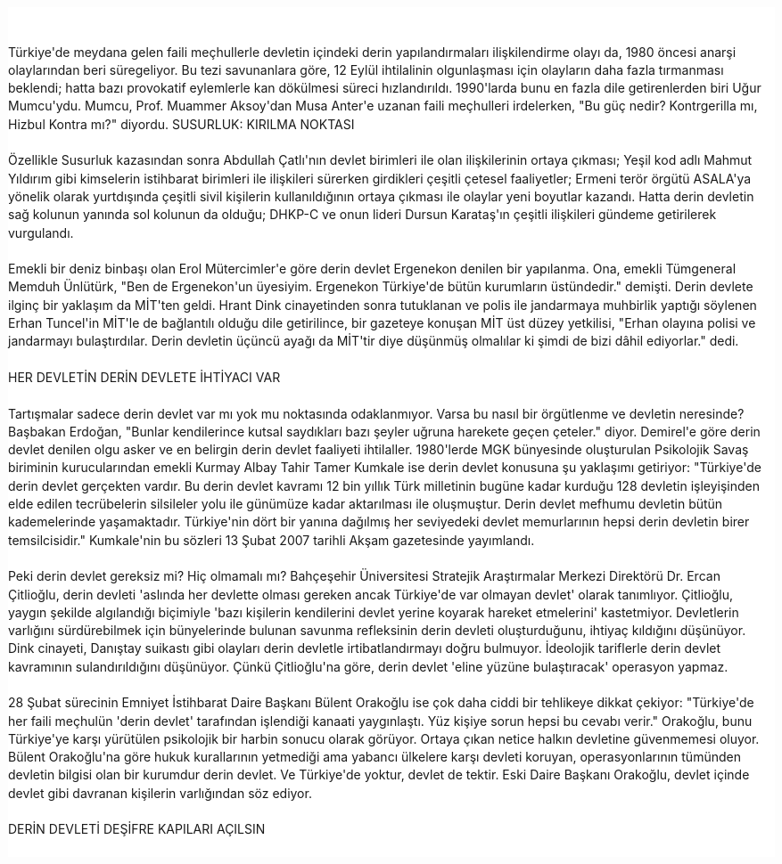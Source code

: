    <br/>
   <br/>
   Türkiye'de meydana gelen faili meçhullerle devletin içindeki derin yapılandırmaları ilişkilendirme olayı da, 1980 öncesi anarşi olaylarından beri süregeliyor. Bu tezi savunanlara göre, 12 Eylül ihtilalinin olgunlaşması için olayların daha fazla tırmanması beklendi; hatta bazı provokatif eylemlerle kan dökülmesi süreci hızlandırıldı. 1990'larda bunu en fazla dile getirenlerden biri Uğur Mumcu'ydu. Mumcu, Prof. Muammer Aksoy'dan Musa Anter'e uzanan faili meçhulleri irdelerken, "Bu güç nedir? Kontrgerilla mı, Hizbul Kontra mı?" diyordu. SUSURLUK: KIRILMA NOKTASI
   <br/>
   <br/>
   Özellikle Susurluk kazasından sonra Abdullah Çatlı'nın devlet birimleri ile olan ilişkilerinin ortaya çıkması; Yeşil kod adlı Mahmut Yıldırım gibi kimselerin istihbarat birimleri ile ilişkileri sürerken girdikleri çeşitli çetesel faaliyetler; Ermeni terör örgütü ASALA'ya yönelik olarak yurtdışında çeşitli sivil kişilerin kullanıldığının ortaya çıkması ile olaylar yeni boyutlar kazandı. Hatta derin devletin sağ kolunun yanında sol kolunun da olduğu; DHKP-C ve onun lideri Dursun Karataş'ın çeşitli ilişkileri gündeme getirilerek vurgulandı.
   <br/>
   <br/>
   Emekli bir deniz binbaşı olan Erol Mütercimler'e göre derin devlet Ergenekon denilen bir yapılanma. Ona, emekli Tümgeneral Memduh Ünlütürk, "Ben de Ergenekon'un üyesiyim. Ergenekon Türkiye'de bütün kurumların üstündedir." demişti. Derin devlete ilginç bir yaklaşım da MİT'ten geldi. Hrant Dink cinayetinden sonra tutuklanan ve polis ile jandarmaya muhbirlik yaptığı söylenen Erhan Tuncel'in MİT'le de bağlantılı olduğu dile getirilince, bir gazeteye konuşan MİT üst düzey yetkilisi, "Erhan olayına polisi ve jandarmayı bulaştırdılar. Derin devletin üçüncü ayağı da MİT'tir diye düşünmüş olmalılar ki şimdi de bizi dâhil ediyorlar." dedi.
   <br/>
   <br/>
   HER DEVLETİN DERİN DEVLETE İHTİYACI VAR
   <br/>
   <br/>
   Tartışmalar sadece derin devlet var mı yok mu noktasında odaklanmıyor. Varsa bu nasıl bir örgütlenme ve devletin neresinde? Başbakan Erdoğan, "Bunlar kendilerince kutsal saydıkları bazı şeyler uğruna harekete geçen çeteler." diyor. Demirel'e göre derin devlet denilen olgu asker ve en belirgin derin devlet faaliyeti ihtilaller. 1980'lerde MGK bünyesinde oluşturulan Psikolojik Savaş biriminin kurucularından emekli Kurmay Albay Tahir Tamer Kumkale ise derin devlet konusuna şu yaklaşımı getiriyor: "Türkiye'de derin devlet gerçekten vardır. Bu derin devlet kavramı 12 bin yıllık Türk milletinin bugüne kadar kurduğu 128 devletin işleyişinden elde edilen tecrübelerin silsileler yolu ile günümüze kadar aktarılması ile oluşmuştur. Derin devlet mefhumu devletin bütün kademelerinde yaşamaktadır. Türkiye'nin dört bir yanına dağılmış her seviyedeki devlet memurlarının hepsi derin devletin birer temsilcisidir." Kumkale'nin bu sözleri 13 Şubat 2007 tarihli Akşam gazetesinde yayımlandı.
   <br/>
   <br/>
   Peki derin devlet gereksiz mi? Hiç olmamalı mı? Bahçeşehir Üniversitesi Stratejik Araştırmalar Merkezi Direktörü Dr. Ercan Çitlioğlu, derin devleti 'aslında her devlette olması gereken ancak Türkiye'de var olmayan devlet' olarak tanımlıyor. Çitlioğlu, yaygın şekilde algılandığı biçimiyle 'bazı kişilerin kendilerini devlet yerine koyarak hareket etmelerini' kastetmiyor. Devletlerin varlığını sürdürebilmek için bünyelerinde bulunan savunma refleksinin derin devleti oluşturduğunu, ihtiyaç kıldığını düşünüyor. Dink cinayeti, Danıştay suikastı gibi olayları derin devletle irtibatlandırmayı doğru bulmuyor. İdeolojik tariflerle derin devlet kavramının sulandırıldığını düşünüyor. Çünkü Çitlioğlu'na göre, derin devlet 'eline yüzüne bulaştıracak' operasyon yapmaz.
   <br/>
   <br/>
   28 Şubat sürecinin Emniyet İstihbarat Daire Başkanı Bülent Orakoğlu ise çok daha ciddi bir tehlikeye dikkat çekiyor: "Türkiye'de her faili meçhulün 'derin devlet' tarafından işlendiği kanaati yaygınlaştı. Yüz kişiye sorun hepsi bu cevabı verir." Orakoğlu, bunu Türkiye'ye karşı yürütülen psikolojik bir harbin sonucu olarak görüyor. Ortaya çıkan netice halkın devletine güvenmemesi oluyor. Bülent Orakoğlu'na göre hukuk kurallarının yetmediği ama yabancı ülkelere karşı devleti koruyan, operasyonlarının tümünden devletin bilgisi olan bir kurumdur derin devlet. Ve Türkiye'de yoktur, devlet de tektir. Eski Daire Başkanı Orakoğlu, devlet içinde devlet gibi davranan kişilerin varlığından söz ediyor.
   <br/>
   <br/>
   DERİN DEVLETİ DEŞİFRE KAPILARI AÇILSIN
   <br/>
   <br/>
